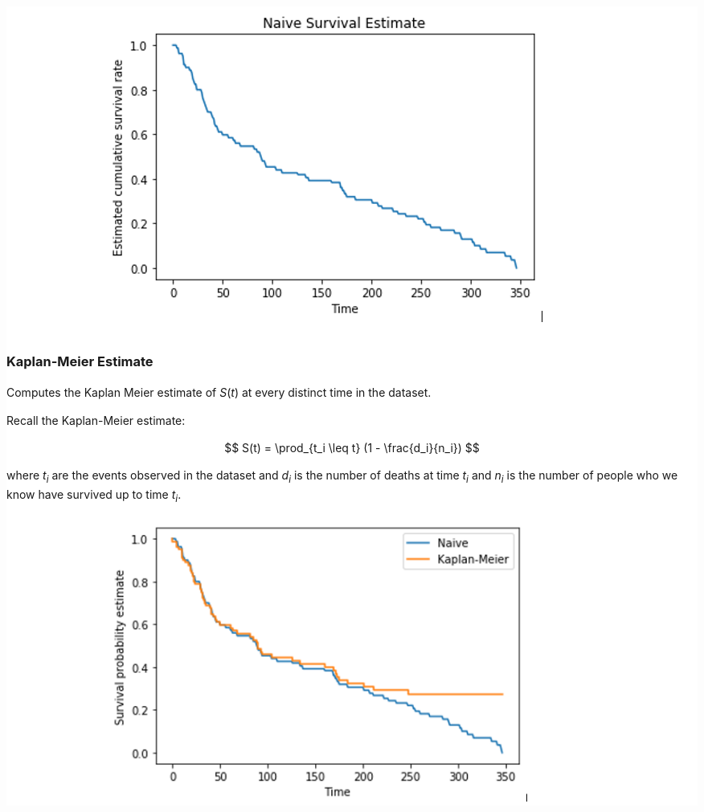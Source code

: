   ![](img/2021-01-11-01-47-28.png)

### Kaplan-Meier Estimate
Computes the Kaplan Meier estimate of $S(t)$ at every distinct time in the dataset. 

Recall the Kaplan-Meier estimate:

$$
S(t) = \prod_{t_i \leq t} (1 - \frac{d_i}{n_i})
$$

where $t_i$ are the events observed in the dataset and $d_i$ is the number of deaths at time $t_i$ and $n_i$ is the number of people who we know have survived up to time $t_i$.

![](img/2021-01-11-01-53-55.png)
